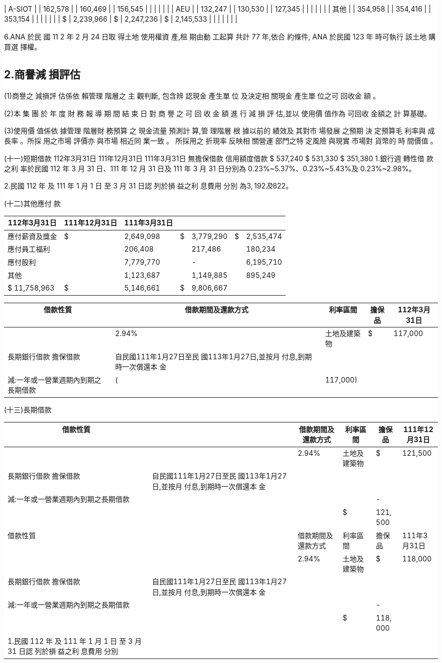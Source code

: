 | A-SIOT                    |              | 162,578       |              | 160,469    |            | 156,545     |             |         |             |             |        |
| AEU                       |              | 132,247       |              | 130,530    |            | 127,345     |             |         |             |             |        |
| 其他                      |              | 354,958       |              | 354,416    |            | 353,154     |             |         |             |             |        |
| $                         | 2,239,966    | $             | 2,247,236    | $          | 2,145,533  |             |             |         |             |             |        |

6.ANA 於民 國 11 2 年 2 月 24 日取 得土地 使用權資 產,租 期由動 工起算 共計 77 年,依合 約條件, ANA 於民國 123 年 時可執行 該土地 購買選 擇權。

## 2.商譽減 損評估

(1)商譽之 減損評 估係依 賴管理 階層之 主 觀判斷, 包含辨 認現金 產生單 位 及決定相 關現金 產生單 位之可 回收金 額 。

(2)本 集 團 於 年 度 財 務 報 導 期 間 結 束 日 對 商 譽 之 可 回 收 金 額 進 行 減 損 評 估,並以 使用價 值作為 可回收 金額之 計 算基礎。

(3)使用價 值係依 據管理 階層財 務預算 之 現金流量 預測計 算,管 理階層 根 據以前的 績效及 其對市 場發展 之預期 決 定預算毛 利率與 成長率 。所採 用之市場 評價亦 與市場 相近同 業一致 。 所採用之 折現率 反映相 關營運 部門之特 定風險 與現實 市場對 貨幣的 時 間價值 。

(十一)短期借款 112年3月31日 111年12月31日 111年3月31日 無擔保借款 信用額度借款 $ 537,240 $ 531,330 $ 351,380 1.銀行週 轉性借 款之利 率於民國 112 年 3 月 31 日、111 年 12 月 31 日及 111 年 3 月 31 日分別為 0.23%~5.37%、0.23%~5.43%及 0.23%~2.98%。

2.民國 112 年 及 111 年 1 月 1 日 至 3 月 31 日認 列於損 益之利 息費用 分別 為$3,192 及$822。

(十二)其他應付 款

| 112年3月31日   | 111年12月31日   | 111年3月31日   |    |           |    |           |
|----------------|-----------------|----------------|----|-----------|----|-----------|
| 應付薪資及獎金 | $               | 2,649,098      | $  | 3,779,290 | $  | 2,535,474 |
| 應付員工福利   |                 | 206,408        |    | 217,486   |    | 180,234   |
| 應付股利       |                 | 7,779,770      |    | -         |    | 6,195,710 |
| 其他           |                 | 1,123,687      |    | 1,149,885 |    | 895,249   |
| $ 11,758,963   | $               | 5,146,661      | $  | 9,806,667 |    |           |

| 借款性質                             | 借款期間及還款方式                                                      | 利率區間     | 擔保品   | 112年3月31日   |
|--------------------------------------|-------------------------------------------------------------------------|--------------|----------|----------------|
|                                      | 2.94%                                                                   | 土地及建築物 | $        | 117,000        |
| 長期銀行借款 擔保借款                | 自民國111年1月27日至民 國113年1月27日,並按月 付息,到期時一次償還本 金 |              |          |                |
| 減:一年或一營業週期內到期之長期借款 | (                                                                       | 117,000)     |          |                |

(十三)長期借款

| 借款性質                                                                    |                                                                         | 借款期間及還款方式   | 利率區間     | 擔保品   | 111年12月31日   |
|-----------------------------------------------------------------------------|-------------------------------------------------------------------------|----------------------|--------------|----------|-----------------|
|                                                                             |                                                                         | 2.94%                | 土地及建築物 | $        | 121,500         |
| 長期銀行借款 擔保借款                                                       | 自民國111年1月27日至民 國113年1月27日,並按月 付息,到期時一次償還本 金 |                      |              |          |                 |
| 減:一年或一營業週期內到期之長期借款                                        |                                                                         |                      |              | -        |                 |
|                                                                             |                                                                         |                      | $            | 121,500  |                 |
| 借款性質                                                                    |                                                                         | 借款期間及還款方式   | 利率區間     | 擔保品   | 111年3月31日    |
|                                                                             |                                                                         | 2.94%                | 土地及建築物 | $        | 118,000         |
| 長期銀行借款 擔保借款                                                       | 自民國111年1月27日至民 國113年1月27日,並按月 付息,到期時一次償還本 金 |                      |              |          |                 |
| 減:一年或一營業週期內到期之長期借款                                        |                                                                         |                      |              | -        |                 |
|                                                                             |                                                                         |                      | $            | 118,000  |                 |
| 1.民國 112 年 及 111 年 1 月 1 日 至 3 月 31 日認 列於損 益之利 息費用 分別 |                                                                         |                      |              |          |                 |
